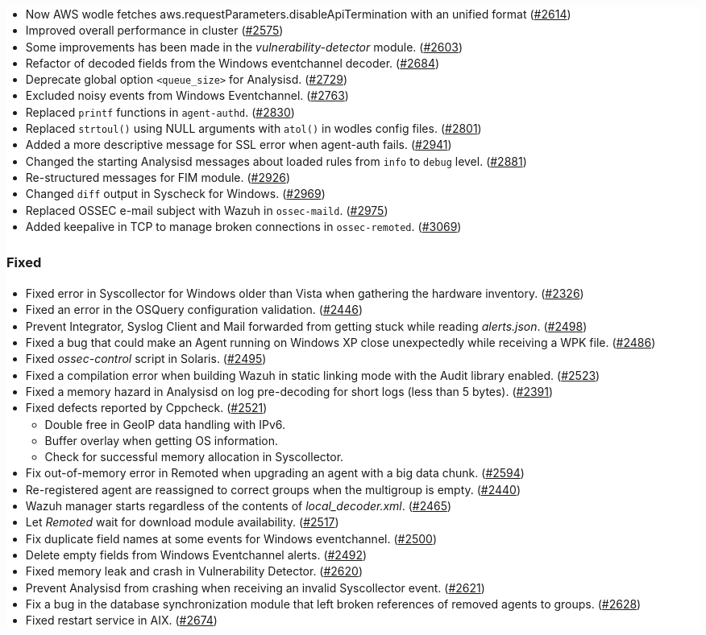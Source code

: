- Now AWS wodle fetches aws.requestParameters.disableApiTermination with an unified format ([#2614](https://github.com/wazuh/wazuh/pull/2614))
- Improved overall performance in cluster ([#2575](https://github.com/wazuh/wazuh/pull/2575))
- Some improvements has been made in the _vulnerability-detector_ module. ([#2603](https://github.com/wazuh/wazuh/pull/2603))
- Refactor of decoded fields from the Windows eventchannel decoder. ([#2684](https://github.com/wazuh/wazuh/pull/2684))
- Deprecate global option `<queue_size>` for Analysisd. ([#2729](https://github.com/wazuh/wazuh/pull/2729))
- Excluded noisy events from Windows Eventchannel. ([#2763](https://github.com/wazuh/wazuh/pull/2763))
- Replaced `printf` functions in `agent-authd`. ([#2830](https://github.com/wazuh/wazuh/pull/2830))
- Replaced `strtoul()` using NULL arguments with `atol()` in wodles config files. ([#2801](https://github.com/wazuh/wazuh/pull/2801))
- Added a more descriptive message for SSL error when agent-auth fails. ([#2941](https://github.com/wazuh/wazuh/pull/2941))
- Changed the starting Analysisd messages about loaded rules from `info` to `debug` level. ([#2881](https://github.com/wazuh/wazuh/pull/2881))
- Re-structured messages for FIM module. ([#2926](https://github.com/wazuh/wazuh/pull/2926))
- Changed `diff` output in Syscheck for Windows. ([#2969](https://github.com/wazuh/wazuh/pull/2969))
- Replaced OSSEC e-mail subject with Wazuh in `ossec-maild`. ([#2975](https://github.com/wazuh/wazuh/pull/2975))
- Added keepalive in TCP to manage broken connections in `ossec-remoted`. ([#3069](https://github.com/wazuh/wazuh/pull/3069))

### Fixed

- Fixed error in Syscollector for Windows older than Vista when gathering the hardware inventory. ([#2326](https://github.com/wazuh/wazuh/pull/2326))
- Fixed an error in the OSQuery configuration validation. ([#2446](https://github.com/wazuh/wazuh/pull/2446))
- Prevent Integrator, Syslog Client and Mail forwarded from getting stuck while reading _alerts.json_. ([#2498](https://github.com/wazuh/wazuh/pull/2498))
- Fixed a bug that could make an Agent running on Windows XP close unexpectedly while receiving a WPK file. ([#2486](https://github.com/wazuh/wazuh/pull/2486))
- Fixed _ossec-control_ script in Solaris. ([#2495](https://github.com/wazuh/wazuh/pull/2495))
- Fixed a compilation error when building Wazuh in static linking mode with the Audit library enabled. ([#2523](https://github.com/wazuh/wazuh/pull/2523))
- Fixed a memory hazard in Analysisd on log pre-decoding for short logs (less than 5 bytes). ([#2391](https://github.com/wazuh/wazuh/pull/2391))
- Fixed defects reported by Cppcheck. ([#2521](https://github.com/wazuh/wazuh/pull/2521))
  - Double free in GeoIP data handling with IPv6.
  - Buffer overlay when getting OS information.
  - Check for successful memory allocation in Syscollector.
- Fix out-of-memory error in Remoted when upgrading an agent with a big data chunk. ([#2594](https://github.com/wazuh/wazuh/pull/2594))
- Re-registered agent are reassigned to correct groups when the multigroup is empty. ([#2440](https://github.com/wazuh/wazuh/pull/2440))
- Wazuh manager starts regardless of the contents of _local_decoder.xml_. ([#2465](https://github.com/wazuh/wazuh/pull/2465))
- Let _Remoted_ wait for download module availability. ([#2517](https://github.com/wazuh/wazuh/pull/2517))
- Fix duplicate field names at some events for Windows eventchannel. ([#2500](https://github.com/wazuh/wazuh/pull/2500))
- Delete empty fields from Windows Eventchannel alerts. ([#2492](https://github.com/wazuh/wazuh/pull/2492))
- Fixed memory leak and crash in Vulnerability Detector. ([#2620](https://github.com/wazuh/wazuh/pull/2620))
- Prevent Analysisd from crashing when receiving an invalid Syscollector event. ([#2621](https://github.com/wazuh/wazuh/pull/2621))
- Fix a bug in the database synchronization module that left broken references of removed agents to groups. ([#2628](https://github.com/wazuh/wazuh/pull/2628))
- Fixed restart service in AIX. ([#2674](https://github.com/wazuh/wazuh/pull/2674))